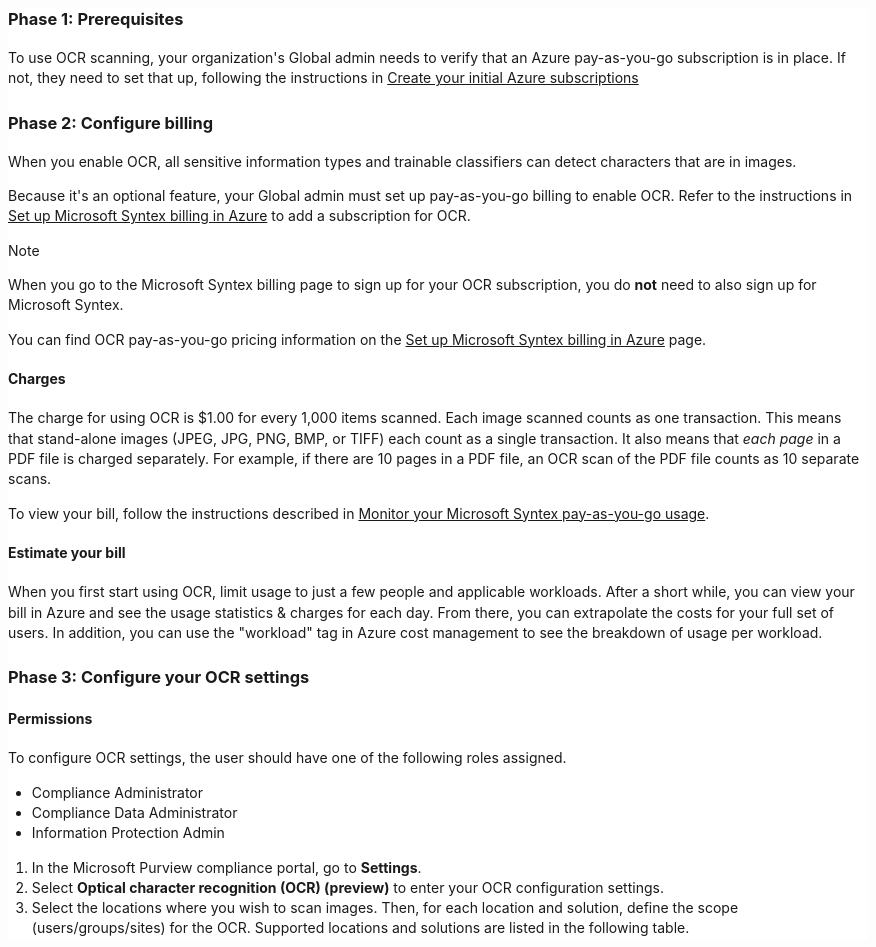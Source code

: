 
### Phase 1: Prerequisites

To use OCR scanning, your organization's Global admin needs to verify that an Azure pay-as-you-go subscription is in place. If not, they need to set that up, following the instructions in [Create your initial Azure subscriptions](/azure/cloud-adoption-framework/ready/azure-best-practices/initial-subscriptions)

### Phase 2: Configure billing

When you enable OCR, all sensitive information types and trainable classifiers can detect characters that are in images.

Because it's an optional feature, your Global admin must set up pay-as-you-go billing to enable OCR. Refer to the instructions in [Set up Microsoft Syntex billing in Azure](../syntex/syntex-azure-billing.md#set-up-microsoft-syntex-billing-in-azure) to add a subscription for OCR.

> [!NOTE]
> When you go to the Microsoft Syntex billing page to sign up for your OCR subscription, you do **not** need to also sign up for Microsoft Syntex.
>
> You can find OCR pay-as-you-go pricing information on the [Set up Microsoft Syntex billing in Azure](../syntex/syntex-azure-billing.md#set-up-microsoft-syntex-billing-in-azure) page.

#### Charges 

The charge for using OCR is $1.00 for every 1,000 items scanned. Each image scanned counts as one transaction. This means that stand-alone images (JPEG, JPG, PNG, BMP, or TIFF) each count as a single transaction. It also means that *each page* in a PDF file is charged separately. For example, if there are 10 pages in a PDF file, an OCR scan of the PDF file counts as 10 separate scans.

To view your bill, follow the instructions described in [Monitor your Microsoft Syntex pay-as-you-go usage](/microsoft-365/syntex/syntex-azure-billing#monitor-your-microsoft-syntex-pay-as-you-go-usage).

#### Estimate your bill ####

When you first start using OCR, limit usage to just a few people and applicable workloads. After a short while, you can view your bill in Azure and see the usage statistics & charges for each day. From there, you can extrapolate the costs for your full set of users. In addition, you can use the "workload" tag in Azure cost management to see the breakdown of usage per workload.

### Phase 3: Configure your OCR settings

#### Permissions ####

To configure OCR settings, the user should have one of the following roles assigned.

- Compliance Administrator
- Compliance Data Administrator
- Information Protection Admin

1. In the Microsoft Purview compliance portal, go to **Settings**.
2. Select **Optical character recognition (OCR) (preview)** to enter your OCR configuration settings.
3. Select the locations where you wish to scan images. Then, for each location and solution, define the scope (users/groups/sites) for the OCR. Supported locations and solutions are listed in the following table.
